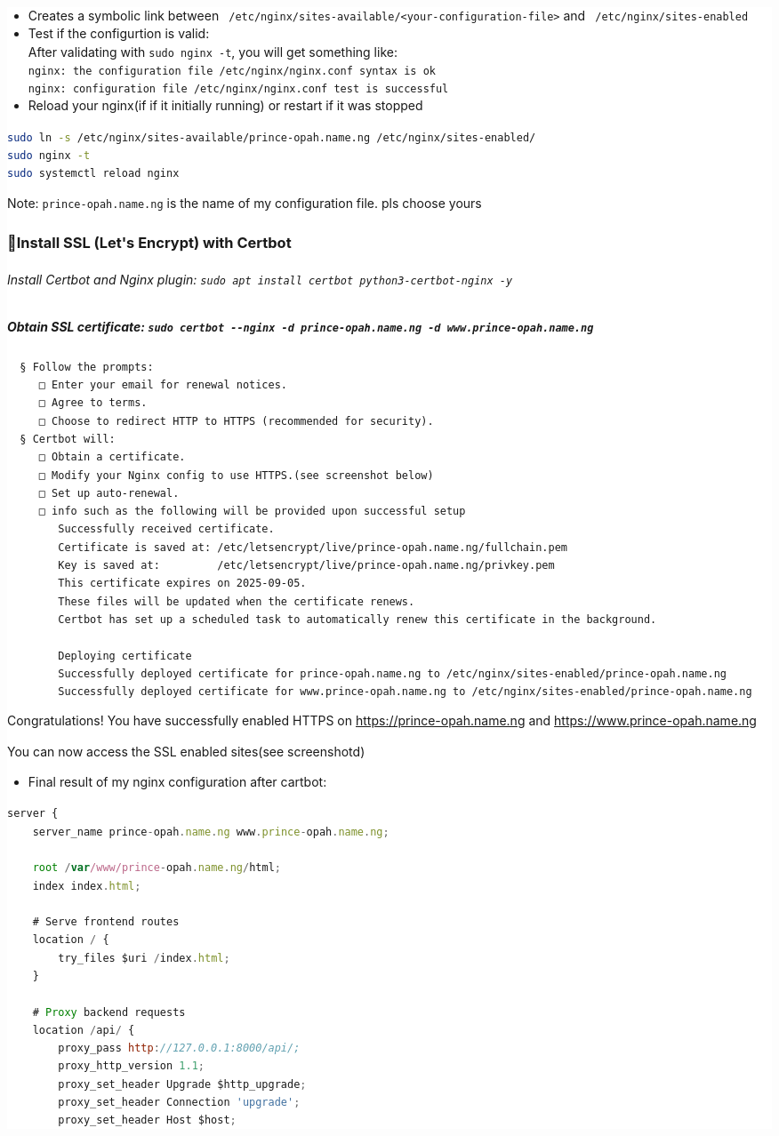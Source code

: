    - Creates a symbolic link between ` /etc/nginx/sites-available/<your-configuration-file>` and ` /etc/nginx/sites-enabled`
   - Test if the configurtion is valid:<BR>
       After validating with `sudo nginx -t`, you will get something like:<br>
      `nginx: the configuration file /etc/nginx/nginx.conf syntax is ok`<br>
      `nginx: configuration file /etc/nginx/nginx.conf test is successful`
   - Reload your nginx(if if it initially running) or restart if it was stopped
   ```bash 
   sudo ln -s /etc/nginx/sites-available/prince-opah.name.ng /etc/nginx/sites-enabled/
   sudo nginx -t
   sudo systemctl reload nginx
   ```
   Note: `prince-opah.name.ng` is the name of my configuration file. pls choose yours

### 📌Install SSL (Let's Encrypt) with Certbot
   ###### Install Certbot and Nginx plugin: `sudo apt install certbot python3-certbot-nginx -y`
   ##### Obtain SSL certificate: `sudo certbot --nginx -d prince-opah.name.ng -d www.prince-opah.name.ng`
      § Follow the prompts: 
         □ Enter your email for renewal notices.
         □ Agree to terms.
         □ Choose to redirect HTTP to HTTPS (recommended for security).
      § Certbot will: 
         □ Obtain a certificate.
         □ Modify your Nginx config to use HTTPS.(see screenshot below)
         □ Set up auto-renewal.
         □ info such as the following will be provided upon successful setup
            Successfully received certificate.
            Certificate is saved at: /etc/letsencrypt/live/prince-opah.name.ng/fullchain.pem
            Key is saved at:         /etc/letsencrypt/live/prince-opah.name.ng/privkey.pem
            This certificate expires on 2025-09-05.
            These files will be updated when the certificate renews.
            Certbot has set up a scheduled task to automatically renew this certificate in the background.
            
            Deploying certificate
            Successfully deployed certificate for prince-opah.name.ng to /etc/nginx/sites-enabled/prince-opah.name.ng
            Successfully deployed certificate for www.prince-opah.name.ng to /etc/nginx/sites-enabled/prince-opah.name.ng
Congratulations! You have successfully enabled HTTPS on https://prince-opah.name.ng and https://www.prince-opah.name.ng

You can now access the SSL enabled sites(see screenshotd)

- Final result of my nginx configuration after cartbot:
```Javascript
server {
    server_name prince-opah.name.ng www.prince-opah.name.ng;

    root /var/www/prince-opah.name.ng/html;
    index index.html;

    # Serve frontend routes
    location / {
        try_files $uri /index.html;
    }

    # Proxy backend requests
    location /api/ {
        proxy_pass http://127.0.0.1:8000/api/;
        proxy_http_version 1.1;
        proxy_set_header Upgrade $http_upgrade;
        proxy_set_header Connection 'upgrade';
        proxy_set_header Host $host;
```